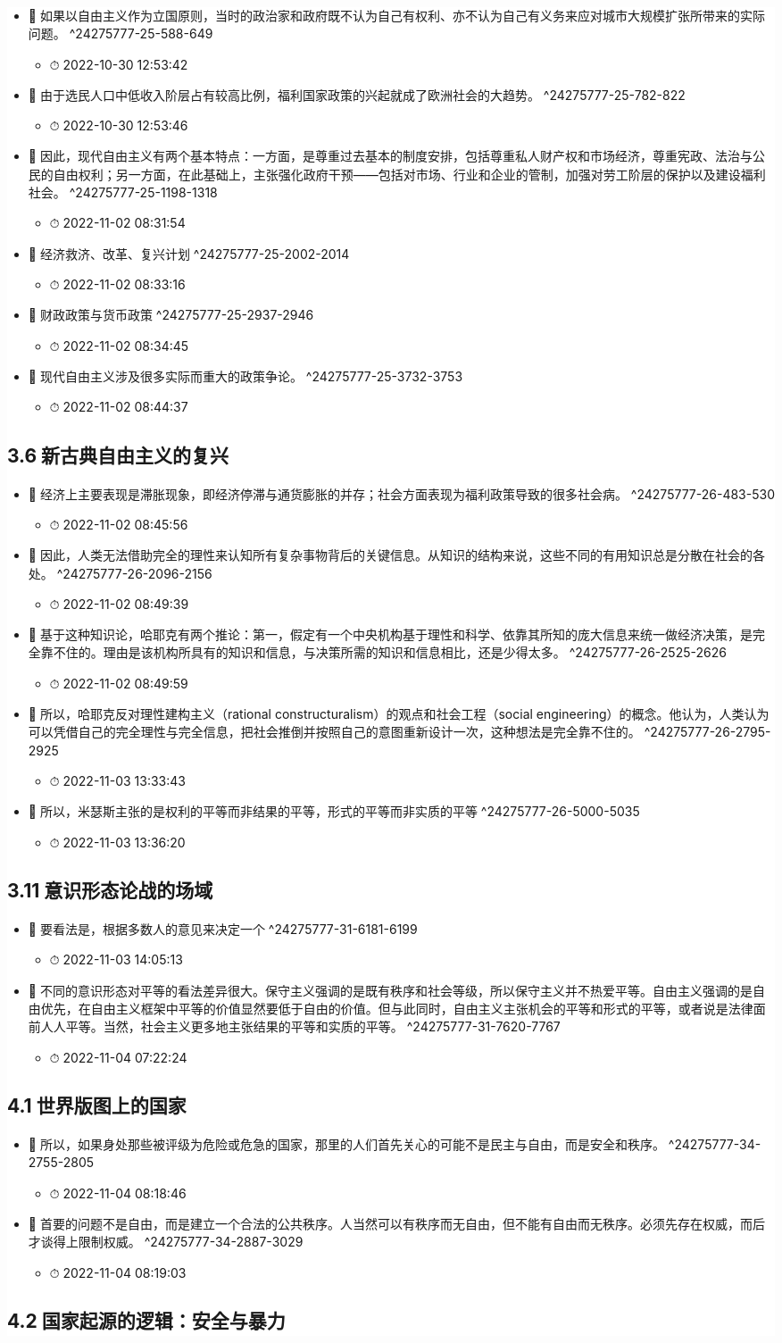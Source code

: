 
- 📌 如果以自由主义作为立国原则，当时的政治家和政府既不认为自己有权利、亦不认为自己有义务来应对城市大规模扩张所带来的实际问题。 ^24275777-25-588-649
    - ⏱ 2022-10-30 12:53:42 

- 📌 由于选民人口中低收入阶层占有较高比例，福利国家政策的兴起就成了欧洲社会的大趋势。 ^24275777-25-782-822
    - ⏱ 2022-10-30 12:53:46 

- 📌 因此，现代自由主义有两个基本特点：一方面，是尊重过去基本的制度安排，包括尊重私人财产权和市场经济，尊重宪政、法治与公民的自由权利；另一方面，在此基础上，主张强化政府干预——包括对市场、行业和企业的管制，加强对劳工阶层的保护以及建设福利社会。 ^24275777-25-1198-1318
    - ⏱ 2022-11-02 08:31:54 

- 📌 经济救济、改革、复兴计划 ^24275777-25-2002-2014
    - ⏱ 2022-11-02 08:33:16 

- 📌 财政政策与货币政策 ^24275777-25-2937-2946
    - ⏱ 2022-11-02 08:34:45 

- 📌 现代自由主义涉及很多实际而重大的政策争论。 ^24275777-25-3732-3753
    - ⏱ 2022-11-02 08:44:37 
## 3.6 新古典自由主义的复兴


- 📌 经济上主要表现是滞胀现象，即经济停滞与通货膨胀的并存；社会方面表现为福利政策导致的很多社会病。 ^24275777-26-483-530
    - ⏱ 2022-11-02 08:45:56 

- 📌 因此，人类无法借助完全的理性来认知所有复杂事物背后的关键信息。从知识的结构来说，这些不同的有用知识总是分散在社会的各处。 ^24275777-26-2096-2156
    - ⏱ 2022-11-02 08:49:39 

- 📌 基于这种知识论，哈耶克有两个推论：第一，假定有一个中央机构基于理性和科学、依靠其所知的庞大信息来统一做经济决策，是完全靠不住的。理由是该机构所具有的知识和信息，与决策所需的知识和信息相比，还是少得太多。 ^24275777-26-2525-2626
    - ⏱ 2022-11-02 08:49:59 

- 📌 所以，哈耶克反对理性建构主义（rational constructuralism）的观点和社会工程（social engineering）的概念。他认为，人类认为可以凭借自己的完全理性与完全信息，把社会推倒并按照自己的意图重新设计一次，这种想法是完全靠不住的。 ^24275777-26-2795-2925
    - ⏱ 2022-11-03 13:33:43 

- 📌 所以，米瑟斯主张的是权利的平等而非结果的平等，形式的平等而非实质的平等 ^24275777-26-5000-5035
    - ⏱ 2022-11-03 13:36:20 
## 3.11 意识形态论战的场域


- 📌 要看法是，根据多数人的意见来决定一个 ^24275777-31-6181-6199
    - ⏱ 2022-11-03 14:05:13 

- 📌 不同的意识形态对平等的看法差异很大。保守主义强调的是既有秩序和社会等级，所以保守主义并不热爱平等。自由主义强调的是自由优先，在自由主义框架中平等的价值显然要低于自由的价值。但与此同时，自由主义主张机会的平等和形式的平等，或者说是法律面前人人平等。当然，社会主义更多地主张结果的平等和实质的平等。 ^24275777-31-7620-7767
    - ⏱ 2022-11-04 07:22:24 
## 4.1 世界版图上的国家


- 📌 所以，如果身处那些被评级为危险或危急的国家，那里的人们首先关心的可能不是民主与自由，而是安全和秩序。 ^24275777-34-2755-2805
    - ⏱ 2022-11-04 08:18:46 

- 📌 首要的问题不是自由，而是建立一个合法的公共秩序。人当然可以有秩序而无自由，但不能有自由而无秩序。必须先存在权威，而后才谈得上限制权威。 ^24275777-34-2887-3029
    - ⏱ 2022-11-04 08:19:03 
## 4.2 国家起源的逻辑：安全与暴力
